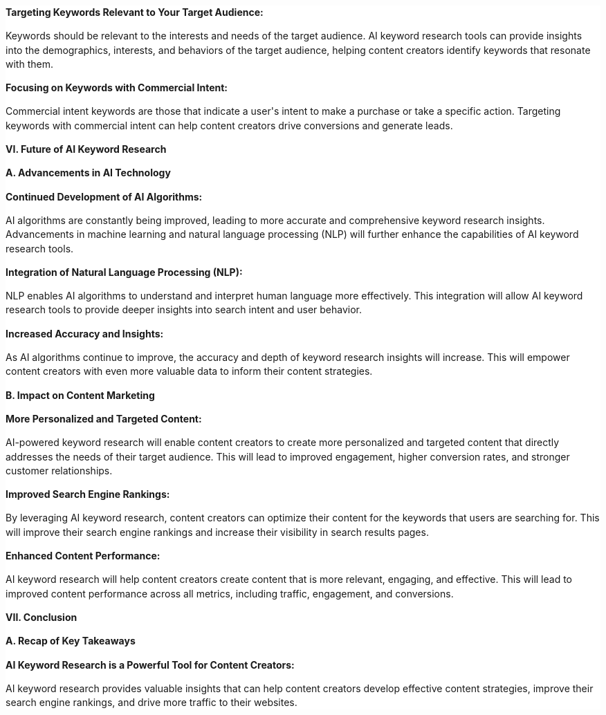 **Targeting Keywords Relevant to Your Target Audience:**

Keywords should be relevant to the interests and needs of the target audience. AI keyword research tools can provide insights into the demographics, interests, and behaviors of the target audience, helping content creators identify keywords that resonate with them.

**Focusing on Keywords with Commercial Intent:**

Commercial intent keywords are those that indicate a user's intent to make a purchase or take a specific action. Targeting keywords with commercial intent can help content creators drive conversions and generate leads.

**VI. Future of AI Keyword Research**

**A. Advancements in AI Technology**

**Continued Development of AI Algorithms:**

AI algorithms are constantly being improved, leading to more accurate and comprehensive keyword research insights. Advancements in machine learning and natural language processing (NLP) will further enhance the capabilities of AI keyword research tools.

**Integration of Natural Language Processing (NLP):**

NLP enables AI algorithms to understand and interpret human language more effectively. This integration will allow AI keyword research tools to provide deeper insights into search intent and user behavior.

**Increased Accuracy and Insights:**

As AI algorithms continue to improve, the accuracy and depth of keyword research insights will increase. This will empower content creators with even more valuable data to inform their content strategies.

**B. Impact on Content Marketing**

**More Personalized and Targeted Content:**

AI-powered keyword research will enable content creators to create more personalized and targeted content that directly addresses the needs of their target audience. This will lead to improved engagement, higher conversion rates, and stronger customer relationships.

**Improved Search Engine Rankings:**

By leveraging AI keyword research, content creators can optimize their content for the keywords that users are searching for. This will improve their search engine rankings and increase their visibility in search results pages.

**Enhanced Content Performance:**

AI keyword research will help content creators create content that is more relevant, engaging, and effective. This will lead to improved content performance across all metrics, including traffic, engagement, and conversions.

**VII. Conclusion**

**A. Recap of Key Takeaways**

**AI Keyword Research is a Powerful Tool for Content Creators:**

AI keyword research provides valuable insights that can help content creators develop effective content strategies, improve their search engine rankings, and drive more traffic to their websites.
